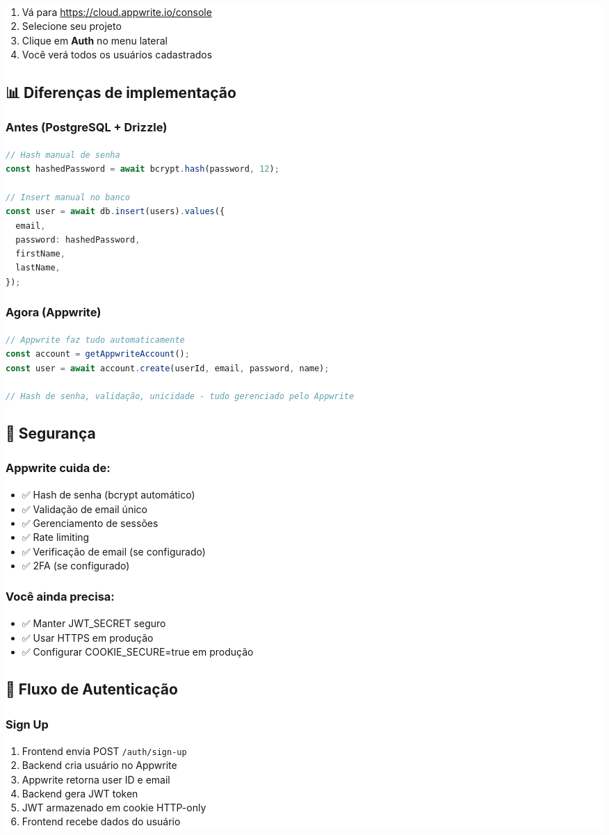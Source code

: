 1. Vá para https://cloud.appwrite.io/console
2. Selecione seu projeto
3. Clique em **Auth** no menu lateral
4. Você verá todos os usuários cadastrados

## 📊 Diferenças de implementação

### Antes (PostgreSQL + Drizzle)

```typescript
// Hash manual de senha
const hashedPassword = await bcrypt.hash(password, 12);

// Insert manual no banco
const user = await db.insert(users).values({
  email,
  password: hashedPassword,
  firstName,
  lastName,
});
```

### Agora (Appwrite)

```typescript
// Appwrite faz tudo automaticamente
const account = getAppwriteAccount();
const user = await account.create(userId, email, password, name);

// Hash de senha, validação, unicidade - tudo gerenciado pelo Appwrite
```

## 🔐 Segurança

### Appwrite cuida de:
- ✅ Hash de senha (bcrypt automático)
- ✅ Validação de email único
- ✅ Gerenciamento de sessões
- ✅ Rate limiting
- ✅ Verificação de email (se configurado)
- ✅ 2FA (se configurado)

### Você ainda precisa:
- ✅ Manter JWT_SECRET seguro
- ✅ Usar HTTPS em produção
- ✅ Configurar COOKIE_SECURE=true em produção

## 🎯 Fluxo de Autenticação

### Sign Up
1. Frontend envia POST `/auth/sign-up`
2. Backend cria usuário no Appwrite
3. Appwrite retorna user ID e email
4. Backend gera JWT token
5. JWT armazenado em cookie HTTP-only
6. Frontend recebe dados do usuário
